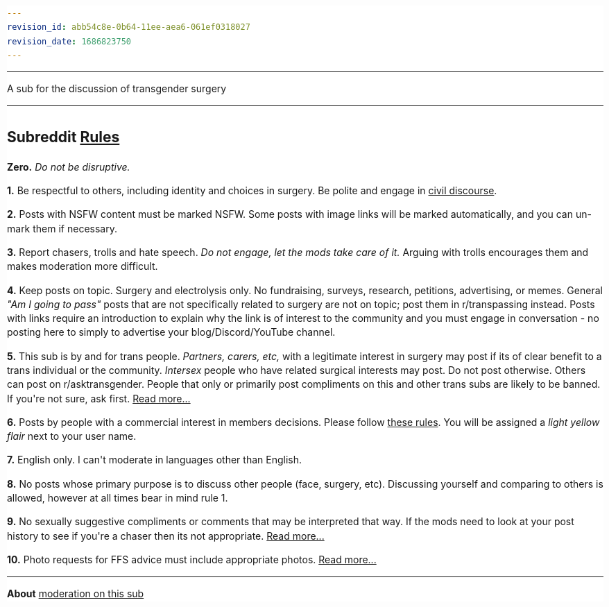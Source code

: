 ```yaml
---
revision_id: abb54c8e-0b64-11ee-aea6-061ef0318027
revision_date: 1686823750
---
```


*****
A sub for the discussion of transgender surgery
*****

## **Subreddit [Rules](https://www.reddit.com/r/Transgender_Surgeries/about/rules/)**

**Zero.** *Do not be disruptive.*

**1.** Be respectful to others, including identity and choices in surgery. Be polite and engage in [civil discourse](https://en.wikipedia.org/wiki/Civil_discourse).

**2.** Posts with NSFW content must be marked NSFW. Some posts with image links will be marked automatically, and you can un-mark them if necessary.

**3.** Report chasers, trolls and hate speech. *Do not engage, let the mods take care of it.* Arguing with trolls encourages them and makes moderation more difficult.

**4.** Keep posts on topic. Surgery and electrolysis only. No fundraising, surveys, research, petitions, advertising, or memes. General *"Am I going to pass"* posts that are not specifically related to surgery are not on topic; post them in r/transpassing instead. Posts with links require an introduction to explain why the link is of interest to the community and you must engage in conversation - no posting here to simply to advertise your blog/Discord/YouTube channel.

**5.** This sub is by and for trans people. *Partners, carers, etc,* with a legitimate interest in surgery may post if its of clear benefit to a trans individual or the community. *Intersex* people who have related surgical interests may post. Do not post otherwise. Others can post on r/asktransgender. People that only or primarily post compliments on this and other trans subs are likely to be banned. If you're not sure, ask first. [Read more...](https://www.reddit.com/r/Transgender_Surgeries/comments/g7ah4u/clarification_of_rule_5_this_sub_is_by_and_for/)

**6.** Posts by people with a commercial interest in members decisions. Please follow [these rules](https://www.reddit.com/r/Transgender_Surgeries/comments/exrxnh/rule_6_posts_from_those_with_a_commercial/). You will be assigned a *light yellow flair* next to your user name.

**7.** English only. I can't moderate in languages other than English.

**8.** No posts whose primary purpose is to discuss other people (face, surgery, etc). Discussing yourself and comparing to others is allowed, however at all times bear in mind rule 1.

**9.** No sexually suggestive compliments or comments that may be interpreted that way. If the mods need to look at your post history to see if you're a chaser then its not appropriate. [Read more...](https://www.reddit.com/r/Transgender_Surgeries/comments/iwt54n/rule_9_sexual_comments/)

**10.** Photo requests for FFS advice must include appropriate photos. [Read more...](https://www.reddit.com/r/Transgender_Surgeries/comments/mfqno2/requests_for_help_choosing_ffs_procedures/)


*****
**About** [moderation on this sub](https://www.reddit.com/r/Transgender_Surgeries/comments/zbfm0d/moderation_on_this_sub_2022/)
